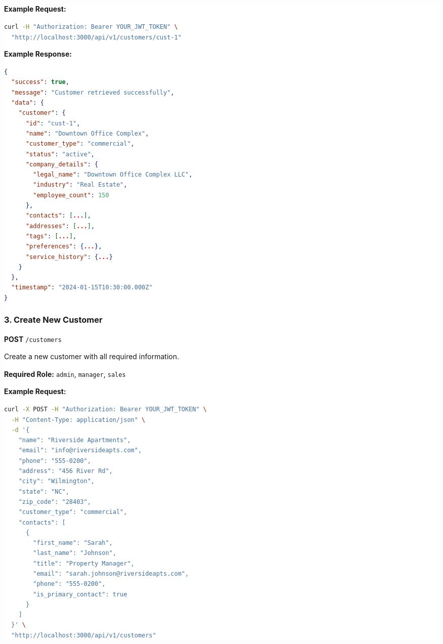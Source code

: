 **Example Request:**
```bash
curl -H "Authorization: Bearer YOUR_JWT_TOKEN" \
  "http://localhost:3000/api/v1/customers/cust-1"
```

**Example Response:**
```json
{
  "success": true,
  "message": "Customer retrieved successfully",
  "data": {
    "customer": {
      "id": "cust-1",
      "name": "Downtown Office Complex",
      "customer_type": "commercial",
      "status": "active",
      "company_details": {
        "legal_name": "Downtown Office Complex LLC",
        "industry": "Real Estate",
        "employee_count": 150
      },
      "contacts": [...],
      "addresses": [...],
      "tags": [...],
      "preferences": {...},
      "service_history": {...}
    }
  },
  "timestamp": "2024-01-15T10:30:00.000Z"
}
```

### 3. Create New Customer
**POST** `/customers`

Create a new customer with all required information.

**Required Role:** `admin`, `manager`, `sales`

**Example Request:**
```bash
curl -X POST -H "Authorization: Bearer YOUR_JWT_TOKEN" \
  -H "Content-Type: application/json" \
  -d '{
    "name": "Riverside Apartments",
    "email": "info@riversideapts.com",
    "phone": "555-0200",
    "address": "456 River Rd",
    "city": "Wilmington",
    "state": "NC",
    "zip_code": "28403",
    "customer_type": "commercial",
    "contacts": [
      {
        "first_name": "Sarah",
        "last_name": "Johnson",
        "title": "Property Manager",
        "email": "sarah.johnson@riversideapts.com",
        "phone": "555-0200",
        "is_primary_contact": true
      }
    ]
  }' \
  "http://localhost:3000/api/v1/customers"
```
